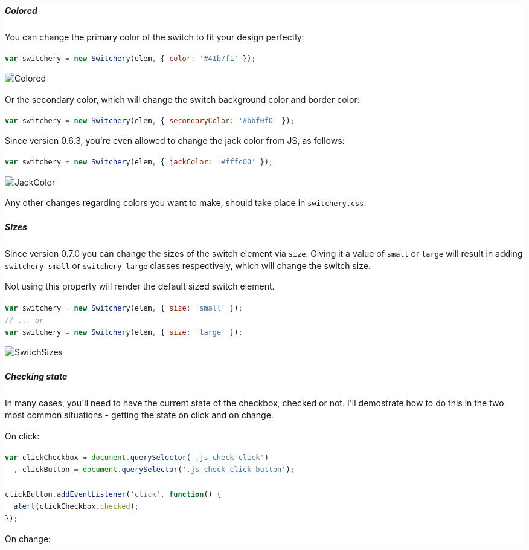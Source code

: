 ##### Colored

You can change the primary color of the switch to fit your design perfectly:

```js
var switchery = new Switchery(elem, { color: '#41b7f1' });
```

![Colored](http://i.imgur.com/qO0Pzub.jpg)

Or the secondary color, which will change the switch background color and border color:

```js
var switchery = new Switchery(elem, { secondaryColor: '#bbf0f0' });
```

Since version 0.6.3, you're even allowed to change the jack color from JS, as follows:

```js
var switchery = new Switchery(elem, { jackColor: '#fffc00' });
```

![JackColor](http://i.imgur.com/vQNXkhJ.png)

Any other changes regarding colors you want to make, should take place in `switchery.css`.

##### Sizes

Since version 0.7.0 you can change the sizes of the switch element via `size`. Giving it a value of `small` or `large` will result in adding `switchery-small` or `switchery-large` classes respectively, which will change the switch size.

Not using this property will render the default sized switch element.

```js
var switchery = new Switchery(elem, { size: 'small' });
// ... or
var switchery = new Switchery(elem, { size: 'large' });
```

![SwitchSizes](http://i.imgur.com/TVlgvx7.png)

##### Checking state

In many cases, you'll need to have the current state of the checkbox, checked or not. I'll demostrate how to do this in the two most common situations - getting the state on click and on change.

On click:

```js
var clickCheckbox = document.querySelector('.js-check-click')
  , clickButton = document.querySelector('.js-check-click-button');

clickButton.addEventListener('click', function() {
  alert(clickCheckbox.checked);
});
```

On change:
